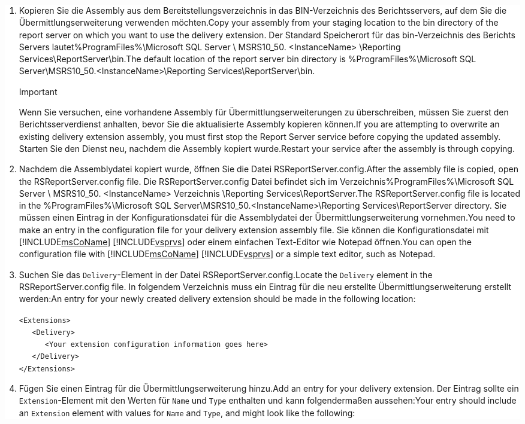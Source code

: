 1.  <span data-ttu-id="5d463-127">Kopieren Sie die Assembly aus dem Bereitstellungsverzeichnis in das BIN-Verzeichnis des Berichtsservers, auf dem Sie die Übermittlungserweiterung verwenden möchten.</span><span class="sxs-lookup"><span data-stu-id="5d463-127">Copy your assembly from your staging location to the bin directory of the report server on which you want to use the delivery extension.</span></span> <span data-ttu-id="5d463-128">Der Standard Speicherort für das bin-Verzeichnis des Berichts Servers lautet%ProgramFiles%\Microsoft SQL Server \ MSRS10_50. \<InstanceName> \Reporting Services\ReportServer\bin.</span><span class="sxs-lookup"><span data-stu-id="5d463-128">The default location of the report server bin directory is %ProgramFiles%\Microsoft SQL Server\MSRS10_50.\<InstanceName>\Reporting Services\ReportServer\bin.</span></span>  
  
    > [!IMPORTANT]  
    >  <span data-ttu-id="5d463-129">Wenn Sie versuchen, eine vorhandene Assembly für Übermittlungserweiterungen zu überschreiben, müssen Sie zuerst den Berichtsserverdienst anhalten, bevor Sie die aktualisierte Assembly kopieren können.</span><span class="sxs-lookup"><span data-stu-id="5d463-129">If you are attempting to overwrite an existing delivery extension assembly, you must first stop the Report Server service before copying the updated assembly.</span></span> <span data-ttu-id="5d463-130">Starten Sie den Dienst neu, nachdem die Assembly kopiert wurde.</span><span class="sxs-lookup"><span data-stu-id="5d463-130">Restart your service after the assembly is through copying.</span></span>  
  
2.  <span data-ttu-id="5d463-131">Nachdem die Assemblydatei kopiert wurde, öffnen Sie die Datei RSReportServer.config.</span><span class="sxs-lookup"><span data-stu-id="5d463-131">After the assembly file is copied, open the RSReportServer.config file.</span></span> <span data-ttu-id="5d463-132">Die RSReportServer.config Datei befindet sich im Verzeichnis%ProgramFiles%\Microsoft SQL Server \ MSRS10_50. \<InstanceName> Verzeichnis \Reporting Services\ReportServer.</span><span class="sxs-lookup"><span data-stu-id="5d463-132">The RSReportServer.config file is located in the %ProgramFiles%\Microsoft SQL Server\MSRS10_50.\<InstanceName>\Reporting Services\ReportServer directory.</span></span> <span data-ttu-id="5d463-133">Sie müssen einen Eintrag in der Konfigurationsdatei für die Assemblydatei der Übermittlungserweiterung vornehmen.</span><span class="sxs-lookup"><span data-stu-id="5d463-133">You need to make an entry in the configuration file for your delivery extension assembly file.</span></span> <span data-ttu-id="5d463-134">Sie können die Konfigurationsdatei mit [!INCLUDE[msCoName](../../../includes/msconame-md.md)] [!INCLUDE[vsprvs](../../../includes/vsprvs-md.md)] oder einem einfachen Text-Editor wie Notepad öffnen.</span><span class="sxs-lookup"><span data-stu-id="5d463-134">You can open the configuration file with [!INCLUDE[msCoName](../../../includes/msconame-md.md)] [!INCLUDE[vsprvs](../../../includes/vsprvs-md.md)] or a simple text editor, such as Notepad.</span></span>  
  
3.  <span data-ttu-id="5d463-135">Suchen Sie das `Delivery`-Element in der Datei RSReportServer.config.</span><span class="sxs-lookup"><span data-stu-id="5d463-135">Locate the `Delivery` element in the RSReportServer.config file.</span></span> <span data-ttu-id="5d463-136">In folgendem Verzeichnis muss ein Eintrag für die neu erstellte Übermittlungserweiterung erstellt werden:</span><span class="sxs-lookup"><span data-stu-id="5d463-136">An entry for your newly created delivery extension should be made in the following location:</span></span>  
  
    ```  
    <Extensions>  
       <Delivery>  
          <Your extension configuration information goes here>  
       </Delivery>  
    </Extensions>  
    ```  
  
4.  <span data-ttu-id="5d463-137">Fügen Sie einen Eintrag für die Übermittlungserweiterung hinzu.</span><span class="sxs-lookup"><span data-stu-id="5d463-137">Add an entry for your delivery extension.</span></span> <span data-ttu-id="5d463-138">Der Eintrag sollte ein `Extension`-Element mit den Werten für `Name` und `Type` enthalten und kann folgendermaßen aussehen:</span><span class="sxs-lookup"><span data-stu-id="5d463-138">Your entry should include an `Extension` element with values for `Name` and `Type`, and might look like the following:</span></span>  
  